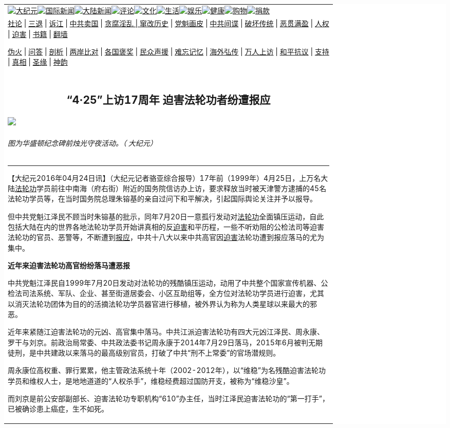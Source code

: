 <a name="1" id="1" target="_blank"></a><span id="1"></span>
<table border="0"><tr><td colspan="2" VALIGN=TOP><a href="https://github.com/mprjd2205/djy/blob/master/gb/nsc413.md#1"><img src="https://gitlab.com/szzdlab/www/raw/master/t/djy/1.jpg" title="大纪元"></a><a href="https://github.com/mprjd2205/djy/blob/master/gb/n24hr.md#1"><img src="https://gitlab.com/szzdlab/www/raw/master/t/djy/3.jpg" title="国际新闻"></a><a href="https://github.com/mprjd2205/djy/blob/master/gb/nsc413.md#1"><img src="https://gitlab.com/szzdlab/www/raw/master/t/djy/4.jpg" title="大陆新闻"></a><a href="https://github.com/mprjd2205/djy/blob/master/gb/news392.md#1"><img src="https://gitlab.com/szzdlab/www/raw/master/t/djy/5.jpg" title="评论"></a><a href="https://github.com/mprjd2205/djy/blob/master/gb/news2007.md#1"><img src="https://gitlab.com/szzdlab/www/raw/master/t/djy/6.jpg" title="文化"></a><a href="https://github.com/mprjd2205/djy/blob/master/gb/news2008.md#1"><img src="https://gitlab.com/szzdlab/www/raw/master/t/djy/7.jpg" title="生活"></a><a href="https://github.com/mprjd2205/djy/blob/master/gb/ncyule.md#1"><img src="https://gitlab.com/szzdlab/www/raw/master/t/djy/8.jpg" title="娱乐"></a><a href="https://github.com/mprjd2205/djy/blob/master/gb/nsc1002.md#1"><img src="https://gitlab.com/szzdlab/www/raw/master/t/djy/9.jpg" title="健康"><a href="https://www.youlucky.com"><img src="https://gitlab.com/szzdlab/www/raw/master/t/djy/10.jpg" title="购物"></a><a href="https://www.supportepoch.org/donation?utm_medium=epochtimes&utm_source=referral&utm_campaign=donate_button_djyhomepage"><img src="https://gitlab.com/szzdlab/www/raw/master/t/djy/12.jpg" title="捐款"></a></td></tr>
<tr><td colspan="2" VALIGN=TOP><a target="_blank" href="https://github.com/mprjd2205/djy/blob/master/gb/9p.md#1">社论</a> | <a target="_blank" href="https://github.com/mprjd2205/djy/blob/master/gb/nf5657.md#1">三退</a> | <a target="_blank" href="https://github.com/mprjd2205/djy/blob/master/gb/nf6123.md#1">诉江</a> | <a target="_blank" href="https://github.com/mprjd2205/djy/blob/master/gb/nf1176117.md#1">中共卖国</a> | <a target="_blank" href="https://github.com/mprjd2205/djy/blob/master/gb/nf5773.md#1">贪腐淫乱 | <a target="_blank" href="https://github.com/mprjd2205/djy/blob/master/gb/nf1176115.md#1">窜改历史</a> | <a target="_blank" href="https://github.com/mprjd2205/djy/blob/master/gb/nf1176107.md#1">党魁画皮</a> | <a target="_blank" href="https://github.com/mprjd2205/djy/blob/master/gb/nf1320400.md#1">中共间谍</a> | <a target="_blank" href="https://github.com/mprjd2205/djy/blob/master/gb/nf1176114.md#1">破坏传统</a> | <a target="_blank" href="https://github.com/mprjd2205/djy/blob/master/gb/nf5287.md#1">恶贯满盈</a> | <a target="_blank" href="https://github.com/mprjd2205/djy/blob/master/gb/ncid278.md#1">人权</a> | <a target="_blank" href="https://github.com/mprjd2205/djy/blob/master/gb/nf1176111.md#1">迫害</a> | <a target="_blank" href="https://github.com/mprjd2205/djy/blob/master/gb/nf1235328.md#1">书籍</a> | <a target="_blank" href="https://github.com/mprjd2205/www/blob/master/README.md?zsrh#1">翻墙</a></p><p><a target="_blank" href="https://github.com/mprjd2205/djy/blob/master/gb/nf5562.md#1">伪火</a> | <a target="_blank" href="https://github.com/mprjd2205/djy/blob/master/gb/nf4378.md#1">问答</a> | <a target="_blank" href="https://github.com/mprjd2205/djy/blob/master/gb/nf5792.md#1">剖析</a> | <a target="_blank" href="https://github.com/mprjd2205/djy/blob/master/gb/nf5735.md#1">两岸比对</a> | <a target="_blank" href="https://github.com/mprjd2205/djy/blob/master/gb/nf6119.md#1">各国褒奖</a> | <a target="_blank" href="https://github.com/mprjd2205/djy/blob/master/gb/nf6120.md#1">民众声援</a> | <a target="_blank" href="https://github.com/mprjd2205/djy/blob/master/gb/nf1188594.md#1">难忘记忆</a> | <a target="_blank" href="https://github.com/mprjd2205/djy/blob/master/gb/nf3180.md#1">海外弘传</a> | <a target="_blank" href="https://github.com/mprjd2205/djy/blob/master/gb/nf5410.md#1">万人上访</a> | <a target="_blank" href="https://github.com/mprjd2205/ntdtv/blob/master/gb/prog1530_1.md#1">和平抗议</a> | <a target="_blank" href="https://github.com/mprjd2205/djy/blob/master/gb/nf4386.md#1">支持</a> | <a target="_blank" href="https://github.com/mprjd2205/djy/blob/master/gb/nf4389.md#1">真相</a> | <a target="_blank" href="https://github.com/mprjd2205/djy/blob/master/gb/nf5790.md#1">圣缘</a> | <a target="_blank" href="https://github.com/mprjd2205/djy/blob/master/gb/nf4786.md#1">神韵</a></td></tr>
<tr><td VALIGN=TOP width="626"><h2 align=center>“4·25”上访17周年 迫害法轮功者纷遭报应</h2>
<img src="http://i.epochtimes.com/assets/uploads/2011/04/1104232042212039.jpg" />
<h6>图为华盛顿纪念碑前烛光守夜活动。（ 大纪元）
</h6>
<hr>
<p>【大纪元2016年04月24日讯】（大纪元记者骆亚综合报导）17年前（1999年）4月25日，上万名大陆<a href="https://github.com/mprjd2205/djy/blob/master/gb/tag/%E6%B3%95%E8%BD%AE%E5%8A%9F.md">法轮功</a>学员前往中南海（府右街）附近的国务院信访办上访，要求释放当时被天津警方逮捕的45名法轮功学员等，在当时国务院总理朱镕基的亲自过问下和平解决，引起国际舆论关注并予以报导。</p>
<p>但中共党魁江泽民不顾当时朱镕基的批示，同年7月20日一意孤行发动对<a href="https://github.com/mprjd2205/djy/blob/master/gb/tag/%E6%B3%95%E8%BD%AE%E5%8A%9F.md">法轮功</a>全面镇压运动，自此包括大陆在内的世界各地法轮功学员开始讲真相的反<a href="https://github.com/mprjd2205/djy/blob/master/gb/tag/%E8%BF%AB%E5%AE%B3.md">迫害</a>和平历程，一些不听劝阻的公检法司等迫害法轮功的官员、恶警等，不断遭到<a href="https://github.com/mprjd2205/djy/blob/master/gb/tag/%E6%8A%A5%E5%BA%94.md">报应</a>，中共十八大以来中共高官因<a href="https://github.com/mprjd2205/djy/blob/master/gb/tag/%E8%BF%AB%E5%AE%B3.md">迫害</a>法轮功遭到报应落马的尤为集中。</p>
<p><strong>近年来迫害法轮功高官纷纷落马遭恶报</strong></p>
<p>中共党魁江泽民自1999年7月20日发动对法轮功的残酷镇压运动，动用了中共整个国家宣传机器、公检法司法系统、军队、企业、甚至街道居委会、小区互助组等，全方位对法轮功学员进行迫害，尤其以消灭法轮功团体为目的的活摘法轮功学员器官进行移植，被外界认为称为人类星球以来最大的邪恶。</p>
<p>近年来紧随江迫害法轮功的元凶、高官集中落马。中共江派迫害法轮功有四大元凶江泽民、周永康、罗干与刘京。前政治局常委、中共政法委书记周永康于2014年7月29日落马，2015年6月被判无期徒刑，是中共建政以来落马的最高级别官员，打破了中共“刑不上常委”的官场潜规则。</p>
<p>周永康位高权重、罪行累累，他主管政法系统十年（2002-2012年），以“维稳”为名残酷迫害法轮功学员和维权人士，是地地道道的“人权杀手”，维稳经费超过国防开支，被称为“维稳沙皇”。</p>
<p>而刘京是前公安部副部长、迫害法轮功专职机构“610”办主任，当时江泽民迫害法轮功的“第一打手”，已被确诊患上癌症，生不如死。</p>